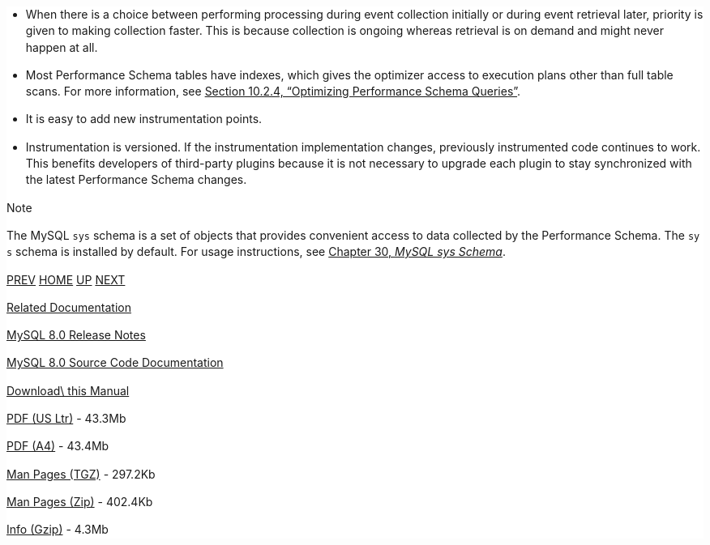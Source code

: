 
- When there is a choice between performing processing during
event collection initially or during event retrieval later,
priority is given to making collection faster. This is because
collection is ongoing whereas retrieval is on demand and might
never happen at all.


- Most Performance Schema tables have indexes, which gives the
optimizer access to execution plans other than full table scans.
For more information, see
[Section 10.2.4, “Optimizing Performance Schema Queries”](https://dev.mysql.com/doc/refman/8.0/en/performance-schema-optimization.html "10.2.4 Optimizing Performance Schema Queries").


- It is easy to add new instrumentation points.


- Instrumentation is versioned. If the instrumentation
implementation changes, previously instrumented code continues
to work. This benefits developers of third-party plugins because
it is not necessary to upgrade each plugin to stay synchronized
with the latest Performance Schema changes.


Note

The MySQL `sys` schema is a set of objects that
provides convenient access to data collected by the Performance
Schema. The `sys` schema is installed by default.
For usage instructions, see [Chapter 30, _MySQL sys Schema_](https://dev.mysql.com/doc/refman/8.0/en/sys-schema.html "Chapter 30 MySQL sys Schema").

[PREV](https://dev.mysql.com/doc/refman/8.0/en/extended-show.html "Previous: Extensions to SHOW Statements") [HOME](https://dev.mysql.com/doc/refman/8.0/en/index.html "Start") [UP](https://dev.mysql.com/doc/refman/8.0/en/index.html "Up") [NEXT](https://dev.mysql.com/doc/refman/8.0/en/performance-schema-quick-start.html "Next: Performance Schema Quick Start")

[Related Documentation](https://dev.mysql.com/doc/refman/8.0/en/performance-schema.html)

[MySQL 8.0 Release Notes](https://dev.mysql.com/doc/relnotes/mysql/8.0/en/)

[MySQL 8.0 Source Code Documentation](https://dev.mysql.com/doc/dev/mysql-server/latest/)

[Download\\
this Manual](https://dev.mysql.com/doc/refman/8.0/en/performance-schema.html)

[PDF (US Ltr)](https://downloads.mysql.com/docs/refman-8.0-en.pdf)
\- 43.3Mb

[PDF (A4)](https://downloads.mysql.com/docs/refman-8.0-en.a4.pdf)
\- 43.4Mb

[Man Pages (TGZ)](https://downloads.mysql.com/docs/refman-8.0-en.man-gpl.tar.gz)
\- 297.2Kb

[Man Pages (Zip)](https://downloads.mysql.com/docs/refman-8.0-en.man-gpl.zip)
\- 402.4Kb

[Info (Gzip)](https://downloads.mysql.com/docs/mysql-8.0.info.gz)
\- 4.3Mb
